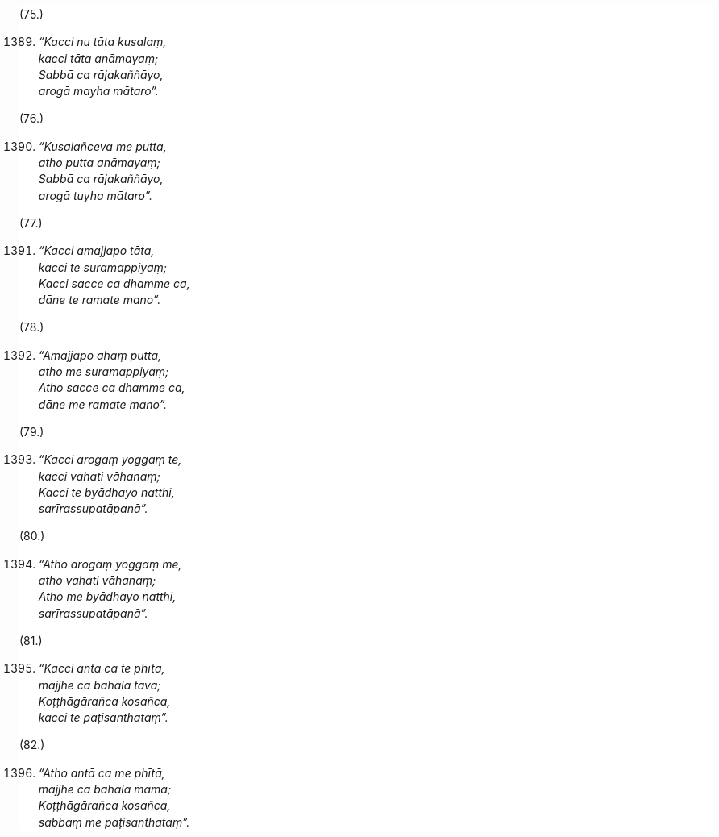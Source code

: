 
(75.)

1389. _“Kacci nu tāta kusalaṃ,_  
_kacci tāta anāmayaṃ;_  
_Sabbā ca rājakaññāyo,_  
_arogā mayha mātaro”._  


(76.)

1390. _“Kusalañceva me putta,_  
_atho putta anāmayaṃ;_  
_Sabbā ca rājakaññāyo,_  
_arogā tuyha mātaro”._  


(77.)

1391. _“Kacci amajjapo tāta,_  
_kacci te suramappiyaṃ;_  
_Kacci sacce ca dhamme ca,_  
_dāne te ramate mano”._  


(78.)

1392. _“Amajjapo ahaṃ putta,_  
_atho me suramappiyaṃ;_  
_Atho sacce ca dhamme ca,_  
_dāne me ramate mano”._  


(79.)

1393. _“Kacci arogaṃ yoggaṃ te,_  
_kacci vahati vāhanaṃ;_  
_Kacci te byādhayo natthi,_  
_sarīrassupatāpanā”._  


(80.)

1394. _“Atho arogaṃ yoggaṃ me,_  
_atho vahati vāhanaṃ;_  
_Atho me byādhayo natthi,_  
_sarīrassupatāpanā”._  


(81.)

1395. _“Kacci antā ca te phītā,_  
_majjhe ca bahalā tava;_  
_Koṭṭhāgārañca kosañca,_  
_kacci te paṭisanthataṃ”._  


(82.)

1396. _“Atho antā ca me phītā,_  
_majjhe ca bahalā mama;_  
_Koṭṭhāgārañca kosañca,_  
_sabbaṃ me paṭisanthataṃ”._  
